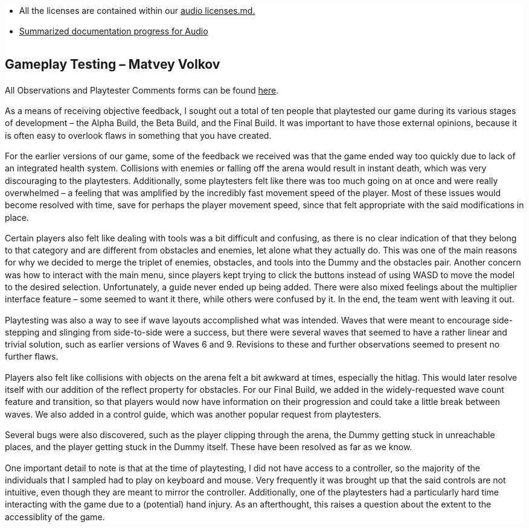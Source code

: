 - All the licenses are contained within our [audio licenses.md.](https://github.com/rhythm0708/sling-fighter/blob/2c1a090b927d7f4093d06e9fc1941c3d623c440e/Assets/Audio/audio%20licenses.md)

- [Summarized documentation progress for Audio](https://docs.google.com/document/d/1_EoBqt4PlOaQ8_wu-tYKRpCkqL7jda7abt5Eu5n7J1Y/edit?usp=sharing)

## Gameplay Testing – Matvey Volkov

All Observations and Playtester Comments forms can be found [here](https://drive.google.com/drive/folders/1lVFY1_KWUtM6W7QnpbIup4yGOXumRsbz?usp=sharing).

As a means of receiving objective feedback, I sought out a total of ten people that playtested our game during its various stages of development – the Alpha Build, the Beta Build, and the Final Build. It was important to have those external opinions, because it is often easy to overlook flaws in something that you have created.

For the earlier versions of our game, some of the feedback we received was that the game ended way too quickly due to lack of an integrated health system. Collisions with enemies or falling off the arena would result in instant death, which was very discouraging to the playtesters. Additionally, some playtesters felt like there was too much going on at once and were really overwhelmed – a feeling that was amplified by the incredibly fast movement speed of the player. Most of these issues would become resolved with time, save for perhaps the player movement speed, since that felt appropriate with the said modifications in place.

Certain players also felt like dealing with tools was a bit difficult and confusing, as there is no clear indication of that they belong to that category and are different from obstacles and enemies, let alone what they actually do. This was one of the main reasons for why we decided to merge the triplet of enemies, obstacles, and tools into the Dummy and the obstacles pair. Another concern was how to interact with the main menu, since players kept trying to click the buttons instead of using WASD to move the model to the desired selection. Unfortunately, a guide never ended up being added. There were also mixed feelings about the multiplier interface feature – some seemed to want it there, while others were confused by it. In the end, the team went with leaving it out.

Playtesting was also a way to see if wave layouts accomplished what was intended. Waves that were meant to encourage side-stepping and slinging from side-to-side were a success, but there were several waves that seemed to have a rather linear and trivial solution, such as earlier versions of Waves 6 and 9. Revisions to these and further observations seemed to present no further flaws.

Players also felt like collisions with objects on the arena felt a bit awkward at times, especially the hitlag. This would later resolve itself with our addition of the reflect property for obstacles. For our Final Build, we added in the widely-requested wave count feature and transition, so that players would now have information on their progression and could take a little break between waves. We also added in a control guide, which was another popular request from playtesters.

Several bugs were also discovered, such as the player clipping through the arena, the Dummy getting stuck in unreachable places, and the player getting stuck in the Dummy itself. These have been resolved as far as we know.

One important detail to note is that at the time of playtesting, I did not have access to a controller, so the majority of the individuals that I sampled had to play on keyboard and mouse. Very frequently it was brought up that the said controls are not intuitive, even though they are meant to mirror the controller. Additionally, one of the playtesters had a particularly hard time interacting with the game due to a (potential) hand injury. As an afterthought, this raises a question about the extent to the accessiblity of the game.
